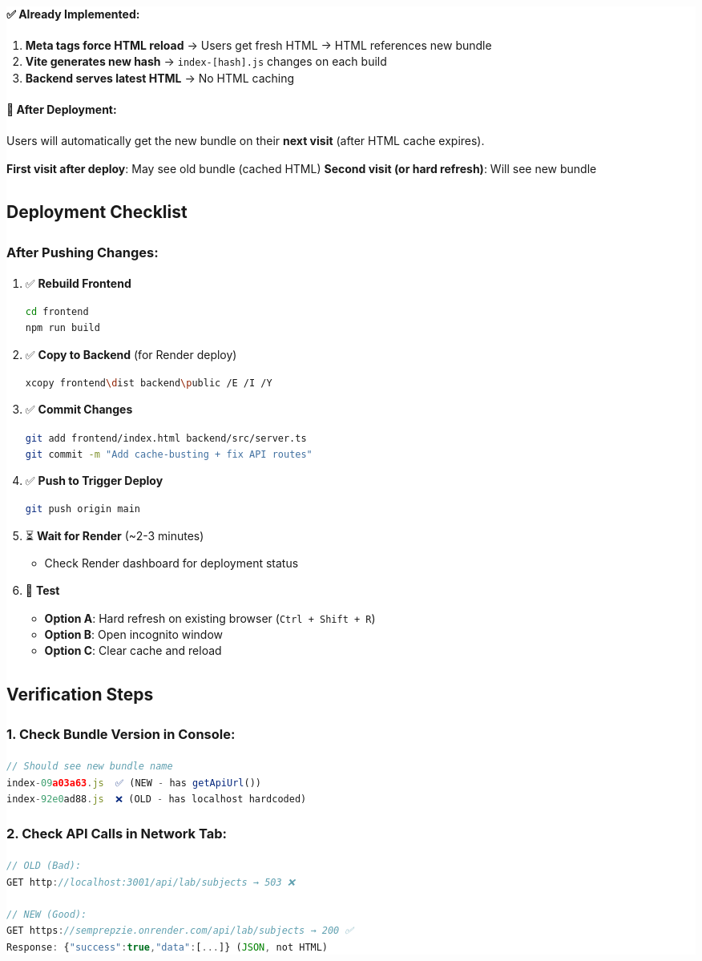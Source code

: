 #### ✅ Already Implemented:
1. **Meta tags force HTML reload** → Users get fresh HTML → HTML references new bundle
2. **Vite generates new hash** → `index-[hash].js` changes on each build
3. **Backend serves latest HTML** → No HTML caching

#### 🔄 After Deployment:
Users will automatically get the new bundle on their **next visit** (after HTML cache expires).

**First visit after deploy**: May see old bundle (cached HTML)
**Second visit (or hard refresh)**: Will see new bundle

## Deployment Checklist

### After Pushing Changes:

1. ✅ **Rebuild Frontend**
   ```bash
   cd frontend
   npm run build
   ```

2. ✅ **Copy to Backend** (for Render deploy)
   ```bash
   xcopy frontend\dist backend\public /E /I /Y
   ```

3. ✅ **Commit Changes**
   ```bash
   git add frontend/index.html backend/src/server.ts
   git commit -m "Add cache-busting + fix API routes"
   ```

4. ✅ **Push to Trigger Deploy**
   ```bash
   git push origin main
   ```

5. ⏳ **Wait for Render** (~2-3 minutes)
   - Check Render dashboard for deployment status

6. 🧪 **Test**
   - **Option A**: Hard refresh on existing browser (`Ctrl + Shift + R`)
   - **Option B**: Open incognito window
   - **Option C**: Clear cache and reload

## Verification Steps

### 1. Check Bundle Version in Console:
```javascript
// Should see new bundle name
index-09a03a63.js  ✅ (NEW - has getApiUrl())
index-92e0ad88.js  ❌ (OLD - has localhost hardcoded)
```

### 2. Check API Calls in Network Tab:
```javascript
// OLD (Bad):
GET http://localhost:3001/api/lab/subjects → 503 ❌

// NEW (Good):
GET https://semprepzie.onrender.com/api/lab/subjects → 200 ✅
Response: {"success":true,"data":[...]} (JSON, not HTML)
```
